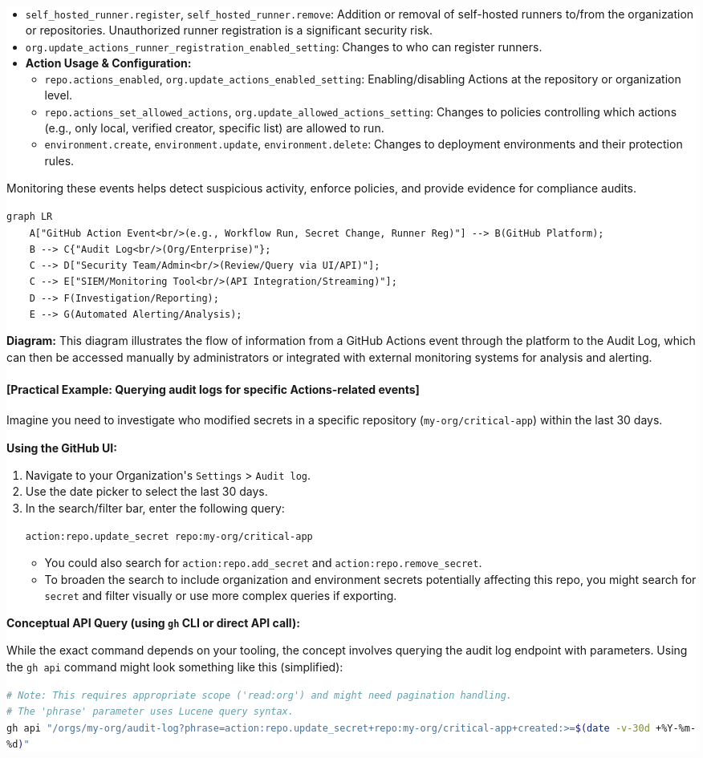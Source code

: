   - `self_hosted_runner.register`, `self_hosted_runner.remove`: Addition or removal of self-hosted runners to/from the organization or repositories. Unauthorized runner registration is a significant security risk.
  - `org.update_actions_runner_registration_enabled_setting`: Changes to who can register runners.
- **Action Usage & Configuration:**
  - `repo.actions_enabled`, `org.update_actions_enabled_setting`: Enabling/disabling Actions at the repository or organization level.
  - `repo.actions_set_allowed_actions`, `org.update_allowed_actions_setting`: Changes to policies controlling which actions (e.g., only local, verified creator, specific list) are allowed to run.
  - `environment.create`, `environment.update`, `environment.delete`: Changes to deployment environments and their protection rules.

Monitoring these events helps detect suspicious activity, enforce policies, and provide evidence for compliance audits.

```mermaid
graph LR
    A["GitHub Action Event<br/>(e.g., Workflow Run, Secret Change, Runner Reg)"] --> B(GitHub Platform);
    B --> C{"Audit Log<br/>(Org/Enterprise)"};
    C --> D["Security Team/Admin<br/>(Review/Query via UI/API)"];
    C --> E["SIEM/Monitoring Tool<br/>(API Integration/Streaming)"];
    D --> F(Investigation/Reporting);
    E --> G(Automated Alerting/Analysis);
```

**Diagram:** This diagram illustrates the flow of information from a GitHub Actions event through the platform to the Audit Log, which can then be accessed manually by administrators or integrated with external monitoring systems for analysis and alerting.

#### [Practical Example: Querying audit logs for specific Actions-related events]

Imagine you need to investigate who modified secrets in a specific repository (`my-org/critical-app`) within the last 30 days.

**Using the GitHub UI:**

1.  Navigate to your Organization's `Settings` > `Audit log`.
2.  Use the date picker to select the last 30 days.
3.  In the search/filter bar, enter the following query:
    ```
    action:repo.update_secret repo:my-org/critical-app
    ```
    - You could also search for `action:repo.add_secret` and `action:repo.remove_secret`.
    - To broaden the search to include organization and environment secrets potentially affecting this repo, you might search for `secret` and filter visually or use more complex queries if exporting.

**Conceptual API Query (using `gh` CLI or direct API call):**

While the exact command depends on your tooling, the concept involves querying the audit log endpoint with parameters. Using the `gh api` command might look something like this (simplified):

```bash
# Note: This requires appropriate scope ('read:org') and might need pagination handling.
# The 'phrase' parameter uses Lucene query syntax.
gh api "/orgs/my-org/audit-log?phrase=action:repo.update_secret+repo:my-org/critical-app+created:>=$(date -v-30d +%Y-%m-%d)"
```
